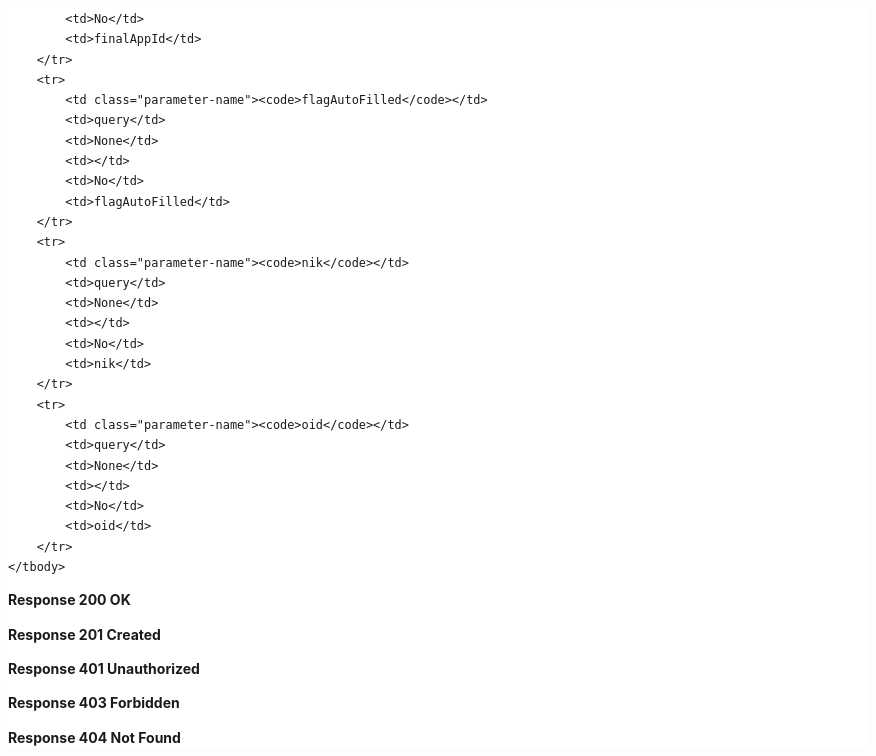             <td>No</td>
            <td>finalAppId</td>
        </tr>
        <tr>
            <td class="parameter-name"><code>flagAutoFilled</code></td>
            <td>query</td>
            <td>None</td>
            <td></td>
            <td>No</td>
            <td>flagAutoFilled</td>
        </tr>
        <tr>
            <td class="parameter-name"><code>nik</code></td>
            <td>query</td>
            <td>None</td>
            <td></td>
            <td>No</td>
            <td>nik</td>
        </tr>
        <tr>
            <td class="parameter-name"><code>oid</code></td>
            <td>query</td>
            <td>None</td>
            <td></td>
            <td>No</td>
            <td>oid</td>
        </tr>
    </tbody>
</table>

<p class="response-title">
    <strong>Response <span class="response-code code-200">200</span>&nbsp;<span class="status-phrase">OK</span></strong>
</p>

<p class="response-title">
    <strong>Response <span class="response-code code-201">201</span>&nbsp;<span class="status-phrase">Created</span></strong>
</p>

<p class="response-title">
    <strong>Response <span class="response-code code-401">401</span>&nbsp;<span class="status-phrase">Unauthorized</span></strong>
</p>

<p class="response-title">
    <strong>Response <span class="response-code code-403">403</span>&nbsp;<span class="status-phrase">Forbidden</span></strong>
</p>

<p class="response-title">
    <strong>Response <span class="response-code code-404">404</span>&nbsp;<span class="status-phrase">Not Found</span></strong>
</p>
